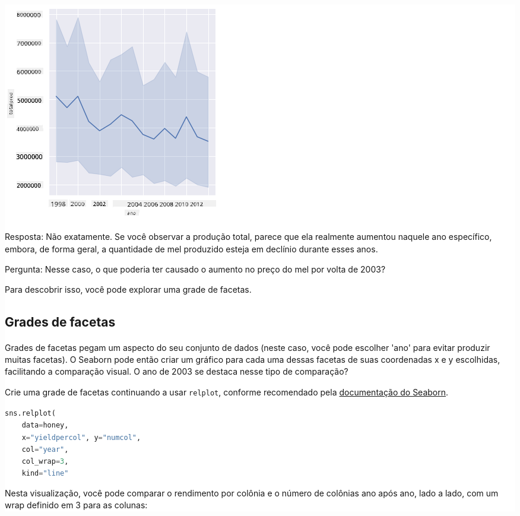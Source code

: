 ![line chart 2](../../../../translated_images/line2.a5b3493dc01058af6402e657aaa9ae1125fafb5e7d6630c777aa60f900a544e4.br.png)

Resposta: Não exatamente. Se você observar a produção total, parece que ela realmente aumentou naquele ano específico, embora, de forma geral, a quantidade de mel produzido esteja em declínio durante esses anos.

Pergunta: Nesse caso, o que poderia ter causado o aumento no preço do mel por volta de 2003?

Para descobrir isso, você pode explorar uma grade de facetas.

## Grades de facetas

Grades de facetas pegam um aspecto do seu conjunto de dados (neste caso, você pode escolher 'ano' para evitar produzir muitas facetas). O Seaborn pode então criar um gráfico para cada uma dessas facetas de suas coordenadas x e y escolhidas, facilitando a comparação visual. O ano de 2003 se destaca nesse tipo de comparação?

Crie uma grade de facetas continuando a usar `relplot`, conforme recomendado pela [documentação do Seaborn](https://seaborn.pydata.org/generated/seaborn.FacetGrid.html?highlight=facetgrid#seaborn.FacetGrid).

```python
sns.relplot(
    data=honey, 
    x="yieldpercol", y="numcol",
    col="year", 
    col_wrap=3,
    kind="line"
```
Nesta visualização, você pode comparar o rendimento por colônia e o número de colônias ano após ano, lado a lado, com um wrap definido em 3 para as colunas:
